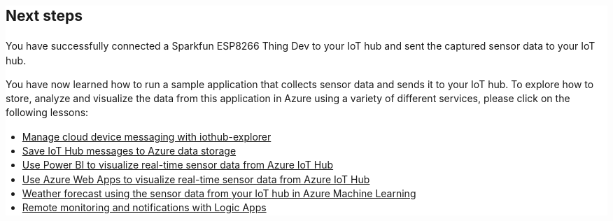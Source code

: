 ## Next steps

You have successfully connected a Sparkfun ESP8266 Thing Dev to your IoT hub and sent the captured sensor data to your IoT hub. 

You have now learned how to run a sample application that collects sensor data and sends it to your IoT hub. To explore how to store, analyze and visualize the data from this application in Azure using a variety of different services, please click on the following lessons:

-   [Manage cloud device messaging with iothub-explorer]
-   [Save IoT Hub messages to Azure data storage]
-   [Use Power BI to visualize real-time sensor data from Azure IoT Hub]
-   [Use Azure Web Apps to visualize real-time sensor data from Azure IoT Hub]
-   [Weather forecast using the sensor data from your IoT hub in Azure Machine Learning]
-   [Remote monitoring and notifications with Logic Apps]   

[Manage cloud device messaging with iothub-explorer]: https://docs.microsoft.com/en-us/azure/iot-hub/iot-hub-explorer-cloud-device-messaging
[Save IoT Hub messages to Azure data storage]: https://docs.microsoft.com/en-us/azure/iot-hub/iot-hub-store-data-in-azure-table-storage
[Use Power BI to visualize real-time sensor data from Azure IoT Hub]: https://docs.microsoft.com/en-us/azure/iot-hub/iot-hub-live-data-visualization-in-power-bi
[Use Azure Web Apps to visualize real-time sensor data from Azure IoT Hub]: https://docs.microsoft.com/en-us/azure/iot-hub/iot-hub-live-data-visualization-in-web-apps
[Weather forecast using the sensor data from your IoT hub in Azure Machine Learning]: https://docs.microsoft.com/en-us/azure/iot-hub/iot-hub-weather-forecast-machine-learning
[Remote monitoring and notifications with Logic Apps]: https://docs.microsoft.com/en-us/azure/iot-hub/iot-hub-monitoring-notifications-with-azure-logic-apps

